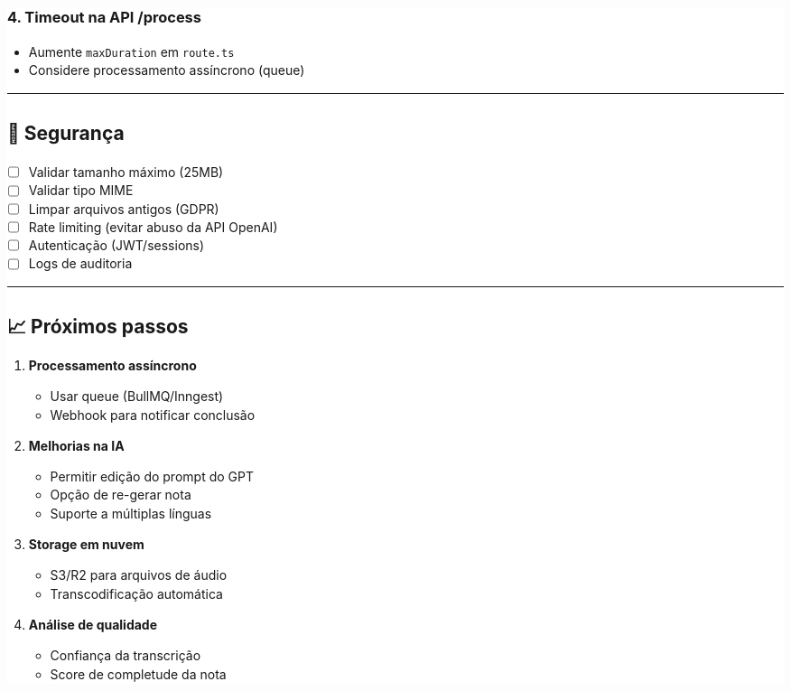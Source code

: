 ### 4. Timeout na API /process
- Aumente `maxDuration` em `route.ts`
- Considere processamento assíncrono (queue)

---

## 🔐 Segurança

- [ ] Validar tamanho máximo (25MB)
- [ ] Validar tipo MIME
- [ ] Limpar arquivos antigos (GDPR)
- [ ] Rate limiting (evitar abuso da API OpenAI)
- [ ] Autenticação (JWT/sessions)
- [ ] Logs de auditoria

---

## 📈 Próximos passos

1. **Processamento assíncrono**
   - Usar queue (BullMQ/Inngest)
   - Webhook para notificar conclusão

2. **Melhorias na IA**
   - Permitir edição do prompt do GPT
   - Opção de re-gerar nota
   - Suporte a múltiplas línguas

3. **Storage em nuvem**
   - S3/R2 para arquivos de áudio
   - Transcodificação automática

4. **Análise de qualidade**
   - Confiança da transcrição
   - Score de completude da nota
